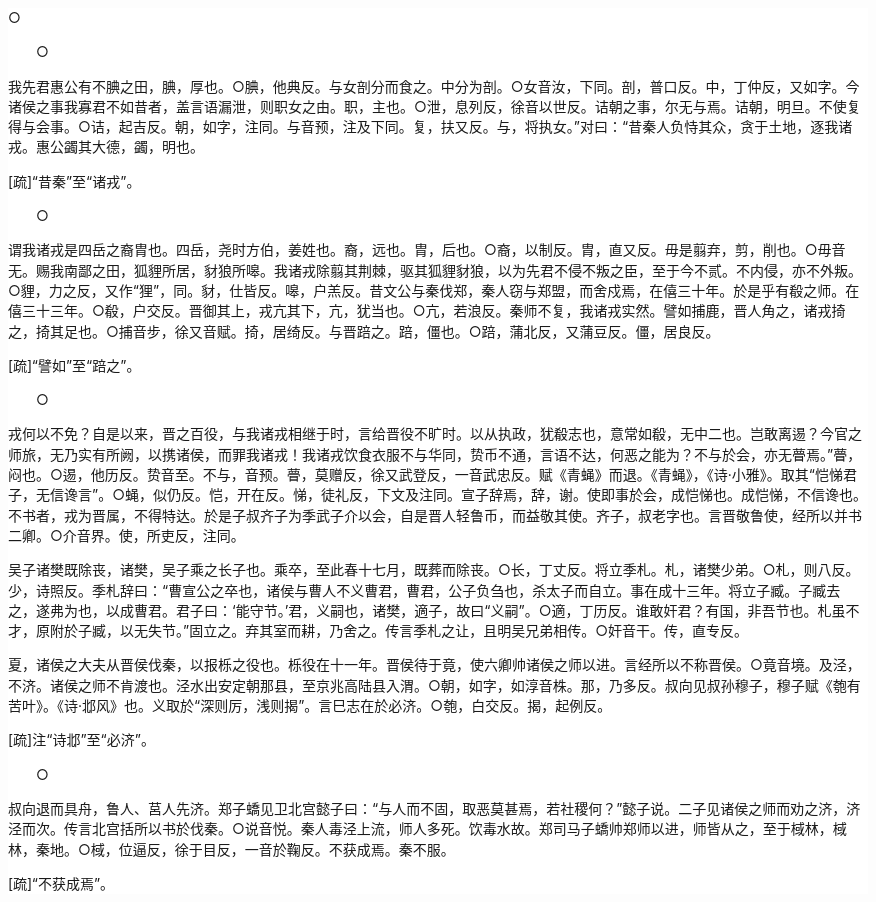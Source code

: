 ○



　　○



我先君惠公有不腆之田，<span class="q">腆，厚也。○腆，他典反。</span>与女剖分而食之。<span class="q">中分为剖。○女音汝，下同。剖，普口反。中，丁仲反，又如字。</span>今诸侯之事我寡君不如昔者，盖言语漏泄，则职女之由。<span class="q">职，主也。○泄，息列反，徐音以世反。</span>诘朝之事，尔无与焉。<span class="q">诘朝，明旦。不使复得与会事。○诘，起吉反。朝，如字，注同。与音预，注及下同。复，扶又反。</span>与，将执女。”对曰：“昔秦人负恃其众，贪于土地，逐我诸戎。惠公蠲其大德，<span class="q">蠲，明也。</span>

[疏]“昔秦”至“诸戎”。



　　○



谓我诸戎是四岳之裔胄也。<span class="q">四岳，尧时方伯，姜姓也。裔，远也。胄，后也。○裔，以制反。胄，直又反。</span>毋是翦弃，<span class="q">剪，削也。○毋音无。</span>赐我南鄙之田，狐貍所居，豺狼所嗥。我诸戎除翦其荆棘，驱其狐貍豺狼，以为先君不侵不叛之臣，至于今不贰。<span class="q">不内侵，亦不外叛。○貍，力之反，又作“狸”，同。豺，仕皆反。嗥，户羔反。</span>昔文公与秦伐郑，秦人窃与郑盟，而舍戍焉，<span class="q">在僖三十年。</span>於是乎有殽之师。<span class="q">在僖三十三年。○殽，户交反。</span>晋御其上，戎亢其下，<span class="q">亢，犹当也。○亢，若浪反。</span>秦师不复，我诸戎实然。譬如捕鹿，晋人角之，诸戎掎之，<span class="q">掎其足也。○捕音步，徐又音赋。掎，居绮反。</span>与晋踣之。<span class="q">踣，僵也。○踣，蒲北反，又蒲豆反。僵，居良反。</span>

[疏]“譬如”至“踣之”。



　　○



戎何以不免？自是以来，晋之百役，与我诸戎相继于时，<span class="q">言给晋役不旷时。</span>以从执政，犹殽志也，<span class="q">意常如殽，无中二也。</span>岂敢离逷？今官之师旅，无乃实有所阙，以携诸侯，而罪我诸戎！我诸戎饮食衣服不与华同，贽币不通，言语不达，何恶之能为？不与於会，亦无瞢焉。”<span class="q">瞢，闷也。○逷，他历反。贽音至。不与，音预。瞢，莫赠反，徐又武登反，一音武忠反。</span>赋《青蝇》而退。<span class="q">《青蝇》，《诗·小雅》。取其“恺悌君子，无信谗言”。○蝇，似仍反。恺，开在反。悌，徒礼反，下文及注同。</span>宣子辞焉，<span class="q">辞，谢。</span>使即事於会，成恺悌也。<span class="q">成恺悌，不信谗也。不书者，戎为晋属，不得特达。</span>於是子叔齐子为季武子介以会，自是晋人轻鲁币，而益敬其使。<span class="q">齐子，叔老字也。言晋敬鲁使，经所以并书二卿。○介音界。使，所吏反，注同。</span>

吴子诸樊既除丧，<span class="q">诸樊，吴子乘之长子也。乘卒，至此春十七月，既葬而除丧。○长，丁丈反。</span>将立季札。<span class="q">札，诸樊少弟。○札，则八反。少，诗照反。</span>季札辞曰：“曹宣公之卒也，诸侯与曹人不义曹君，<span class="q">曹君，公子负刍也，杀太子而自立。事在成十三年。</span>将立子臧。子臧去之，遂弗为也，以成曹君。君子曰：‘能守节。’君，义嗣也，<span class="q">诸樊，適子，故曰“义嗣”。○適，丁历反。</span>谁敢奸君？有国，非吾节也。札虽不才，原附於子臧，以无失节。”固立之。弃其室而耕，乃舍之。<span class="q">传言季札之让，且明吴兄弟相传。○奸音干。传，直专反。</span>

夏，诸侯之大夫从晋侯伐秦，以报栎之役也。<span class="q">栎役在十一年。</span>晋侯待于竟，使六卿帅诸侯之师以进。<span class="q">言经所以不称晋侯。○竟音境。</span>及泾，不济。<span class="q">诸侯之师不肯渡也。泾水出安定朝那县，至京兆高陆县入渭。○朝，如字，如淳音株。那，乃多反。</span>叔向见叔孙穆子，穆子赋《匏有苦叶》。<span class="q">《诗·邶风》也。义取於“深则厉，浅则揭”。言巳志在於必济。○匏，白交反。揭，起例反。</span>

[疏]注“诗邶”至“必济”。



　　○



叔向退而具舟，鲁人、莒人先济。郑子蟜见卫北宫懿子曰：“与人而不固，取恶莫甚焉，若社稷何？”懿子说。二子见诸侯之师而劝之济，济泾而次。<span class="q">传言北宫括所以书於伐秦。○说音悦。</span>秦人毒泾上流，师人多死。<span class="q">饮毒水故。</span>郑司马子蟜帅郑师以进，师皆从之，至于棫林，<span class="q">棫林，秦地。○棫，位逼反，徐于目反，一音於鞠反。</span>不获成焉。<span class="q">秦不服。</span>

[疏]“不获成焉”。

